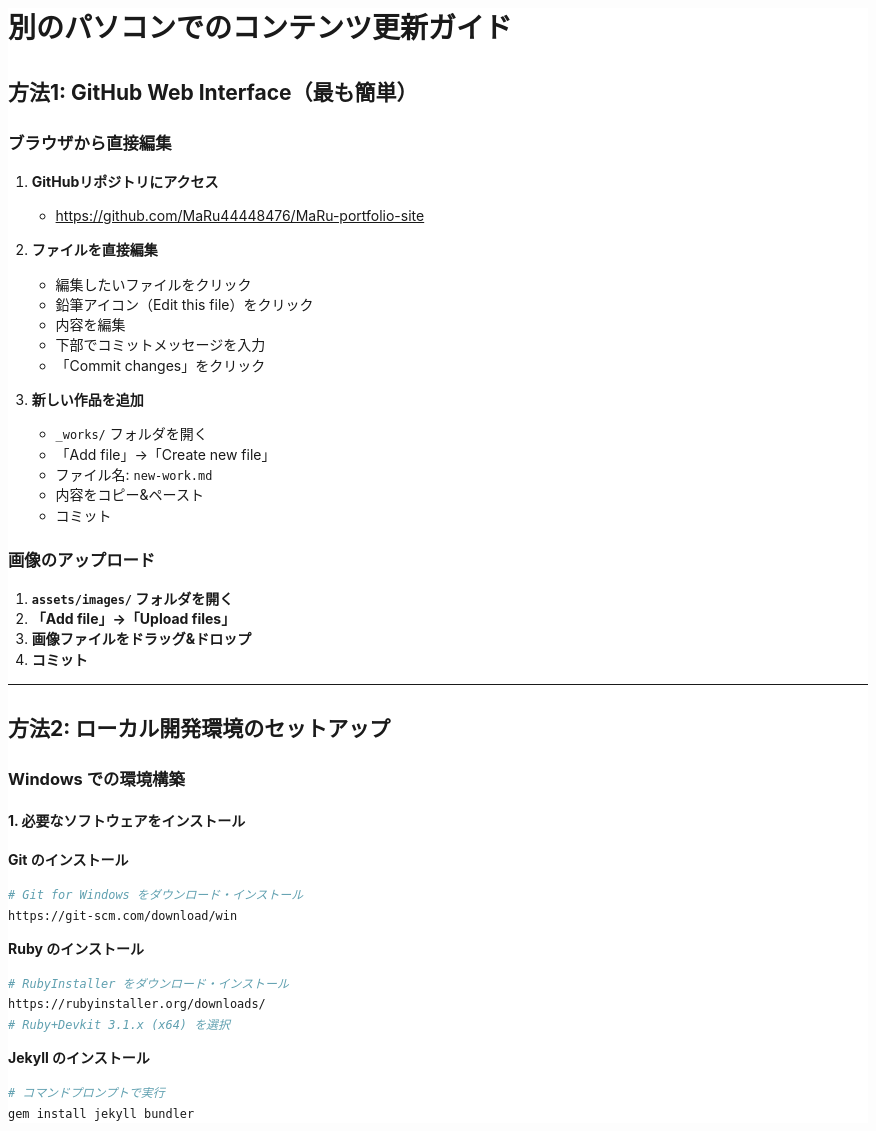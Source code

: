 # 別のパソコンでのコンテンツ更新ガイド

## 方法1: GitHub Web Interface（最も簡単）

### ブラウザから直接編集
1. **GitHubリポジトリにアクセス**
   - https://github.com/MaRu44448476/MaRu-portfolio-site

2. **ファイルを直接編集**
   - 編集したいファイルをクリック
   - 鉛筆アイコン（Edit this file）をクリック
   - 内容を編集
   - 下部でコミットメッセージを入力
   - 「Commit changes」をクリック

3. **新しい作品を追加**
   - `_works/` フォルダを開く
   - 「Add file」→「Create new file」
   - ファイル名: `new-work.md`
   - 内容をコピー&ペースト
   - コミット

### 画像のアップロード
1. **`assets/images/` フォルダを開く**
2. **「Add file」→「Upload files」**
3. **画像ファイルをドラッグ&ドロップ**
4. **コミット**

---

## 方法2: ローカル開発環境のセットアップ

### Windows での環境構築

#### 1. 必要なソフトウェアをインストール

**Git のインストール**
```bash
# Git for Windows をダウンロード・インストール
https://git-scm.com/download/win
```

**Ruby のインストール**
```bash
# RubyInstaller をダウンロード・インストール
https://rubyinstaller.org/downloads/
# Ruby+Devkit 3.1.x (x64) を選択
```

**Jekyll のインストール**
```bash
# コマンドプロンプトで実行
gem install jekyll bundler
```
